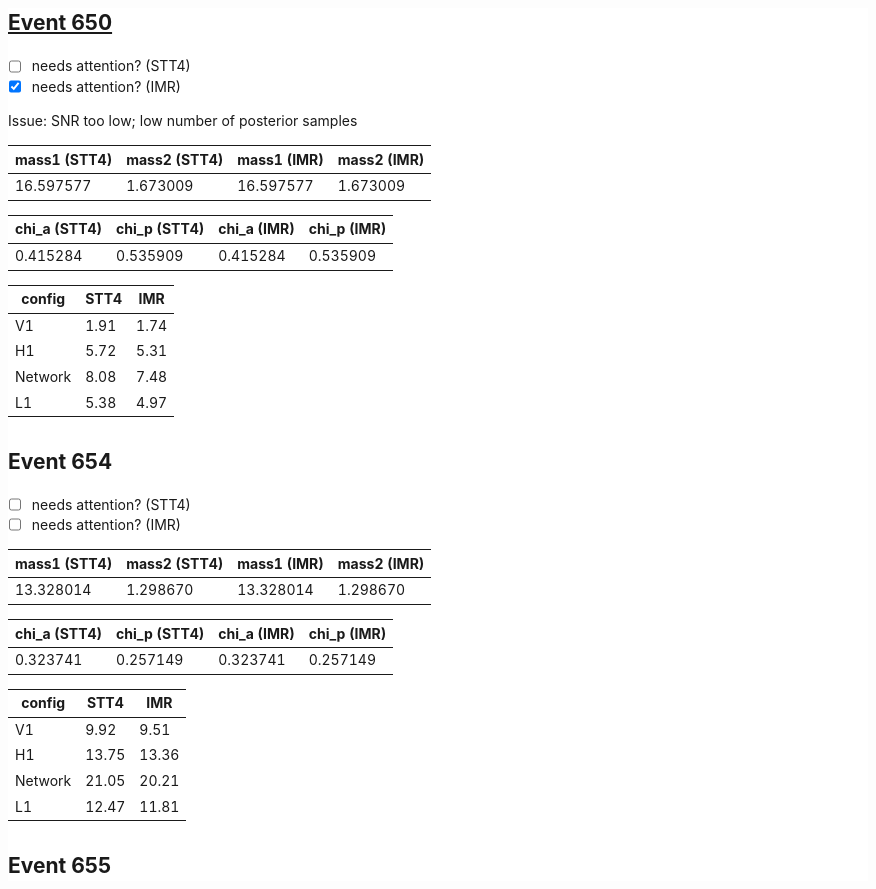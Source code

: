 ## [Event 650](https://ldas-jobs.ligo.caltech.edu/~eve.chase/freezingparams/IMRPhenomPv2/650/)

 - [ ] needs attention? (STT4)
 - [X] needs attention? (IMR)

Issue: SNR too low; low number of posterior samples

| mass1 (STT4) | mass2 (STT4) | mass1 (IMR) | mass2 (IMR) |
| --- | --- | --- | --- |
| 16.597577 | 1.673009 | 16.597577 | 1.673009 |

| chi_a (STT4) | chi_p (STT4) | chi_a (IMR) | chi_p (IMR) |
| --- | --- | --- | --- |
| 0.415284 | 0.535909 | 0.415284 | 0.535909 |

| config | STT4 | IMR |
| --- | --- | --- |
| V1 | 1.91 | 1.74 |
| H1 | 5.72 | 5.31 |
| Network | 8.08 | 7.48 |
| L1 | 5.38 | 4.97 |

## Event 654

 - [ ] needs attention? (STT4)
 - [ ] needs attention? (IMR)

| mass1 (STT4) | mass2 (STT4) | mass1 (IMR) | mass2 (IMR) |
| --- | --- | --- | --- |
| 13.328014 | 1.298670 | 13.328014 | 1.298670 |

| chi_a (STT4) | chi_p (STT4) | chi_a (IMR) | chi_p (IMR) |
| --- | --- | --- | --- |
| 0.323741 | 0.257149 | 0.323741 | 0.257149 |

| config | STT4 | IMR |
| --- | --- | --- |
| V1 | 9.92 | 9.51 |
| H1 | 13.75 | 13.36 |
| Network | 21.05 | 20.21 |
| L1 | 12.47 | 11.81 |

## Event 655
